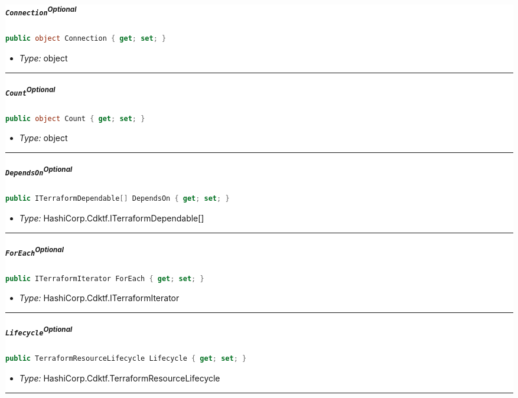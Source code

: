 
##### `Connection`<sup>Optional</sup> <a name="Connection" id="@cdktf/provider-digitalocean.genaiKnowledgeBaseDataSource.GenaiKnowledgeBaseDataSourceConfig.property.connection"></a>

```csharp
public object Connection { get; set; }
```

- *Type:* object

---

##### `Count`<sup>Optional</sup> <a name="Count" id="@cdktf/provider-digitalocean.genaiKnowledgeBaseDataSource.GenaiKnowledgeBaseDataSourceConfig.property.count"></a>

```csharp
public object Count { get; set; }
```

- *Type:* object

---

##### `DependsOn`<sup>Optional</sup> <a name="DependsOn" id="@cdktf/provider-digitalocean.genaiKnowledgeBaseDataSource.GenaiKnowledgeBaseDataSourceConfig.property.dependsOn"></a>

```csharp
public ITerraformDependable[] DependsOn { get; set; }
```

- *Type:* HashiCorp.Cdktf.ITerraformDependable[]

---

##### `ForEach`<sup>Optional</sup> <a name="ForEach" id="@cdktf/provider-digitalocean.genaiKnowledgeBaseDataSource.GenaiKnowledgeBaseDataSourceConfig.property.forEach"></a>

```csharp
public ITerraformIterator ForEach { get; set; }
```

- *Type:* HashiCorp.Cdktf.ITerraformIterator

---

##### `Lifecycle`<sup>Optional</sup> <a name="Lifecycle" id="@cdktf/provider-digitalocean.genaiKnowledgeBaseDataSource.GenaiKnowledgeBaseDataSourceConfig.property.lifecycle"></a>

```csharp
public TerraformResourceLifecycle Lifecycle { get; set; }
```

- *Type:* HashiCorp.Cdktf.TerraformResourceLifecycle

---